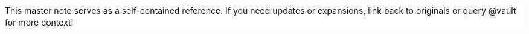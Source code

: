 This master note serves as a self-contained reference. If you need updates or expansions, link back to originals or query @vault for more context!
```
